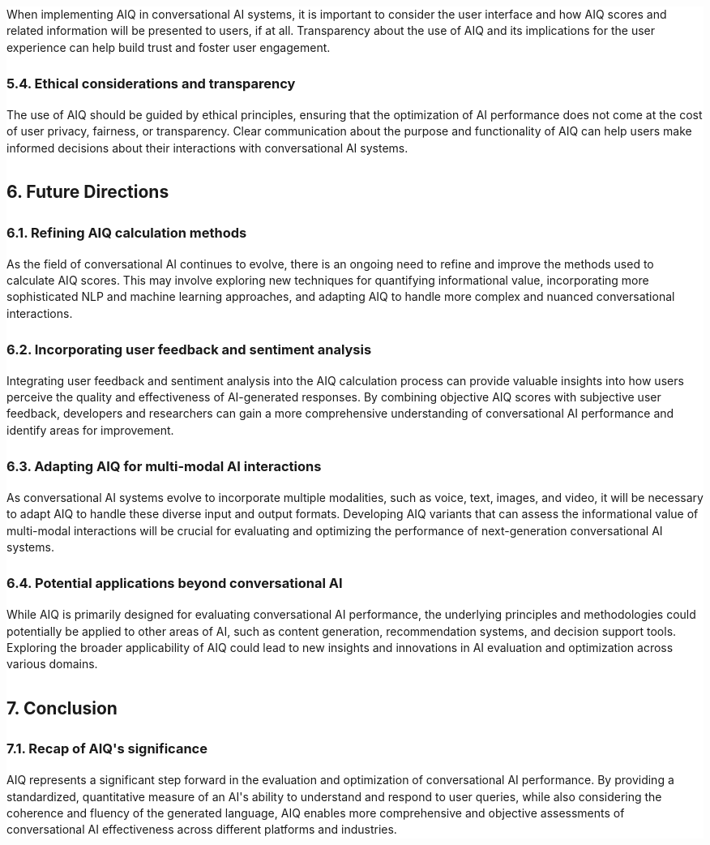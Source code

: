When implementing AIQ in conversational AI systems, it is important to consider the user interface and how AIQ scores and related information will be presented to users, if at all. Transparency about the use of AIQ and its implications for the user experience can help build trust and foster user engagement.

### 5.4. Ethical considerations and transparency

The use of AIQ should be guided by ethical principles, ensuring that the optimization of AI performance does not come at the cost of user privacy, fairness, or transparency. Clear communication about the purpose and functionality of AIQ can help users make informed decisions about their interactions with conversational AI systems.

## 6\. Future Directions

### 6.1. Refining AIQ calculation methods

As the field of conversational AI continues to evolve, there is an ongoing need to refine and improve the methods used to calculate AIQ scores. This may involve exploring new techniques for quantifying informational value, incorporating more sophisticated NLP and machine learning approaches, and adapting AIQ to handle more complex and nuanced conversational interactions.

### 6.2. Incorporating user feedback and sentiment analysis

Integrating user feedback and sentiment analysis into the AIQ calculation process can provide valuable insights into how users perceive the quality and effectiveness of AI-generated responses. By combining objective AIQ scores with subjective user feedback, developers and researchers can gain a more comprehensive understanding of conversational AI performance and identify areas for improvement.

### 6.3. Adapting AIQ for multi-modal AI interactions

As conversational AI systems evolve to incorporate multiple modalities, such as voice, text, images, and video, it will be necessary to adapt AIQ to handle these diverse input and output formats. Developing AIQ variants that can assess the informational value of multi-modal interactions will be crucial for evaluating and optimizing the performance of next-generation conversational AI systems.

### 6.4. Potential applications beyond conversational AI

While AIQ is primarily designed for evaluating conversational AI performance, the underlying principles and methodologies could potentially be applied to other areas of AI, such as content generation, recommendation systems, and decision support tools. Exploring the broader applicability of AIQ could lead to new insights and innovations in AI evaluation and optimization across various domains.

## 7\. Conclusion

### 7.1. Recap of AIQ's significance

AIQ represents a significant step forward in the evaluation and optimization of conversational AI performance. By providing a standardized, quantitative measure of an AI's ability to understand and respond to user queries, while also considering the coherence and fluency of the generated language, AIQ enables more comprehensive and objective assessments of conversational AI effectiveness across different platforms and industries.
